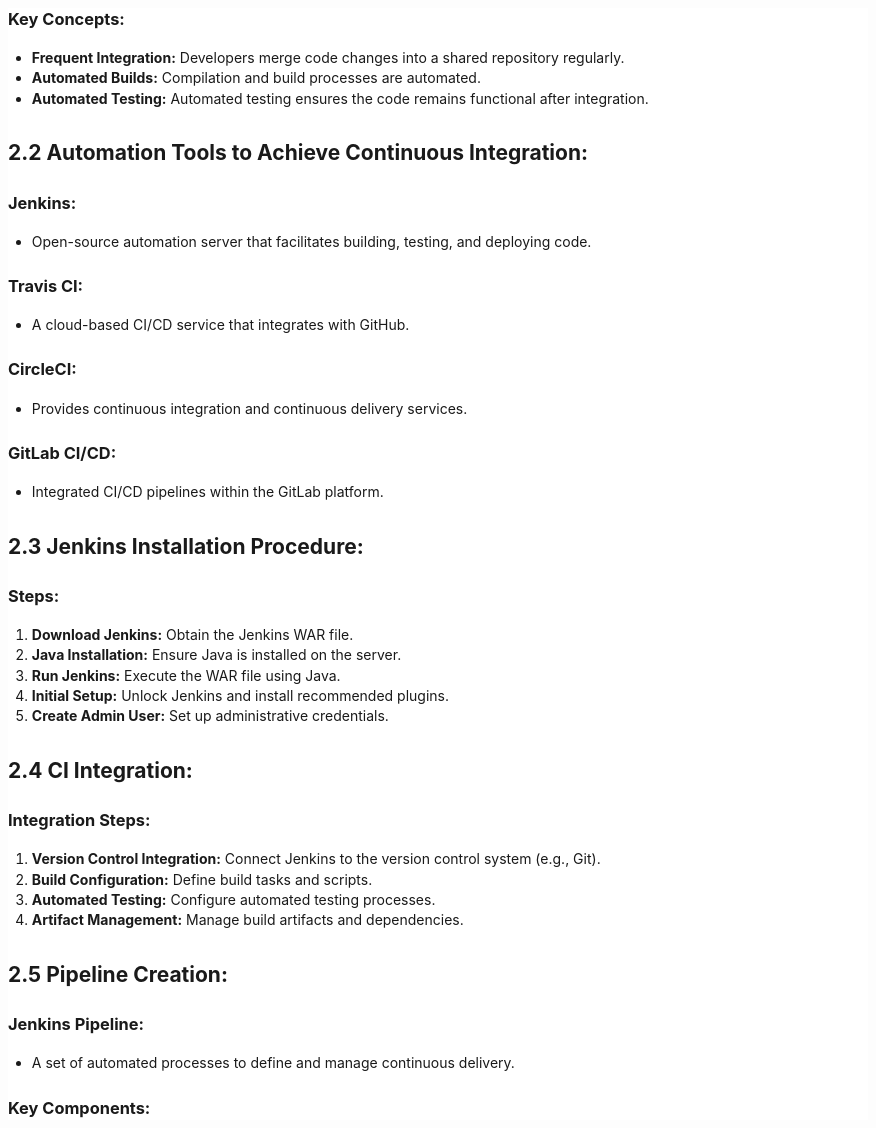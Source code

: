 ### Key Concepts:

- **Frequent Integration:** Developers merge code changes into a shared repository regularly.
- **Automated Builds:** Compilation and build processes are automated.
- **Automated Testing:** Automated testing ensures the code remains functional after integration.

## 2.2 Automation Tools to Achieve Continuous Integration:

### Jenkins:

- Open-source automation server that facilitates building, testing, and deploying code.

### Travis CI:

- A cloud-based CI/CD service that integrates with GitHub.

### CircleCI:

- Provides continuous integration and continuous delivery services.

### GitLab CI/CD:

- Integrated CI/CD pipelines within the GitLab platform.

## 2.3 Jenkins Installation Procedure:

### Steps:

1. **Download Jenkins:** Obtain the Jenkins WAR file.
2. **Java Installation:** Ensure Java is installed on the server.
3. **Run Jenkins:** Execute the WAR file using Java.
4. **Initial Setup:** Unlock Jenkins and install recommended plugins.
5. **Create Admin User:** Set up administrative credentials.

## 2.4 CI Integration:

### Integration Steps:

1. **Version Control Integration:** Connect Jenkins to the version control system (e.g., Git).
2. **Build Configuration:** Define build tasks and scripts.
3. **Automated Testing:** Configure automated testing processes.
4. **Artifact Management:** Manage build artifacts and dependencies.

## 2.5 Pipeline Creation:

### Jenkins Pipeline:

- A set of automated processes to define and manage continuous delivery.

### Key Components:
